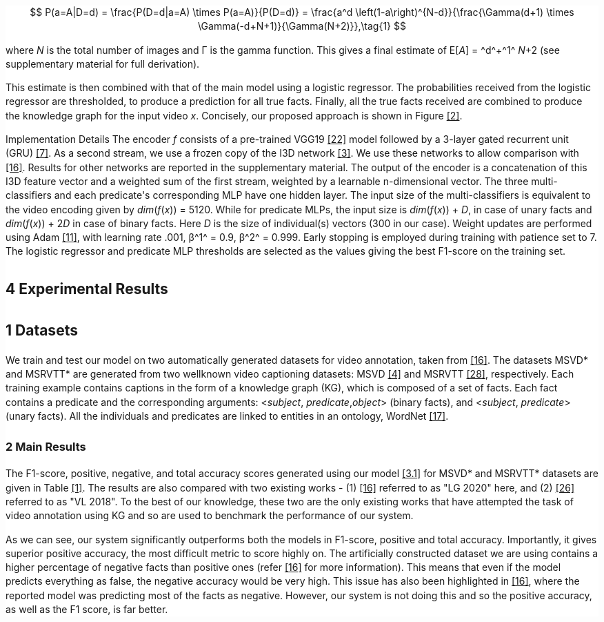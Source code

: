 $$
P(a=A|D=d) = \frac{P(D=d|a=A) \times P(a=A)}{P(D=d)} = \frac{a^d \left(1-a\right)^{N-d}}{\frac{\Gamma(d+1) \times \Gamma(-d+N+1)}{\Gamma(N+2)}},\tag{1}
$$

where *N* is the total number of images and Γ is the gamma function. This gives a final estimate of E[*A*] = ^d^+^1^ *N*+2 (see supplementary material for full derivation).

This estimate is then combined with that of the main model using a logistic regressor. The probabilities received from the logistic regressor are thresholded, to produce a prediction for all true facts. Finally, all the true facts received are combined to produce the knowledge graph for the input video *x*. Concisely, our proposed approach is shown in Figure [[2]](#ref-4-0).

Implementation Details The encoder *f* consists of a pre-trained VGG19 [[22]](#ref-22) model followed by a 3-layer gated recurrent unit (GRU) [[7]](#ref-7). As a second stream, we use a frozen copy of the I3D network [[3]](#ref-3). We use these networks to allow comparison with [[16]](#ref-16). Results for other networks are reported in the supplementary material. The output of the encoder is a concatenation of this I3D feature vector and a weighted sum of the first stream, weighted by a learnable n-dimensional vector. The three multi-classifiers and each predicate's corresponding MLP have one hidden layer. The input size of the multi-classifiers is equivalent to the video encoding given by *dim*(*f*(*x*)) = 5120. While for predicate MLPs, the input size is *dim*(*f*(*x*)) + *D*, in case of unary facts and *dim*(*f*(*x*)) + 2*D* in case of binary facts. Here *D* is the size of individual(s) vectors (300 in our case). Weight updates are performed using Adam [[11]](#ref-11), with learning rate .001, β^1^ = 0.9, β^2^ = 0.999. Early stopping is employed during training with patience set to 7. The logistic regressor and predicate MLP thresholds are selected as the values giving the best F1-score on the training set.

## <a id="ref-4"></a>4 Experimental Results

## 1 Datasets

We train and test our model on two automatically generated datasets for video annotation, taken from [[16]](#ref-16). The datasets MSVD* and MSRVTT* are generated from two wellknown video captioning datasets: MSVD [[4]](#ref-4) and MSRVTT [[28]](#ref-28), respectively. Each training example contains captions in the form of a knowledge graph (KG), which is composed of a set of facts. Each fact contains a predicate and the corresponding arguments: <*subject*, *predicate*,*object*> (binary facts), and <*subject*, *predicate*> (unary facts). All the individuals and predicates are linked to entities in an ontology, WordNet [[17]](#ref-17).

### 2 Main Results

The F1-score, positive, negative, and total accuracy scores generated using our model [[3.1]](#ref-3-1) for MSVD* and MSRVTT* datasets are given in Table [[1]](#ref-5-1). The results are also compared with two existing works - (1) [[16]](#ref-16) referred to as "LG 2020" here, and (2) [[26]](#ref-26) referred to as "VL 2018". To the best of our knowledge, these two are the only existing works that have attempted the task of video annotation using KG and so are used to benchmark the performance of our system.

As we can see, our system significantly outperforms both the models in F1-score, positive and total accuracy. Importantly, it gives superior positive accuracy, the most difficult metric to score highly on. The artificially constructed dataset we are using contains a higher percentage of negative facts than positive ones (refer [[16]](#ref-16) for more information). This means that even if the model predicts everything as false, the negative accuracy would be very high. This issue has also been highlighted in [[16]](#ref-16), where the reported model was predicting most of the facts as negative. However, our system is not doing this and so the positive accuracy, as well as the F1 score, is far better.
